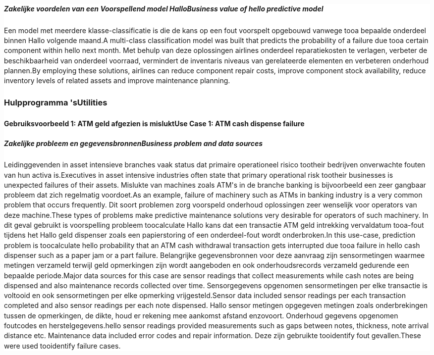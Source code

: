 ##### <a name="business-value-of-hello-predictive-model"></a><span data-ttu-id="4fbd3-208">Zakelijke voordelen van een Voorspellend model Hallo</span><span class="sxs-lookup"><span data-stu-id="4fbd3-208">Business value of hello predictive model</span></span>
<span data-ttu-id="4fbd3-209">Een model met meerdere klasse-classificatie is die de kans op een fout voorspelt opgebouwd vanwege tooa bepaalde onderdeel binnen Hallo volgende maand.</span><span class="sxs-lookup"><span data-stu-id="4fbd3-209">A multi-class classification model was built that predicts the probability of a failure due tooa certain component within hello next month.</span></span> <span data-ttu-id="4fbd3-210">Met behulp van deze oplossingen airlines onderdeel reparatiekosten te verlagen, verbeter de beschikbaarheid van onderdeel voorraad, vermindert de inventaris niveaus van gerelateerde elementen en verbeteren onderhoud plannen.</span><span class="sxs-lookup"><span data-stu-id="4fbd3-210">By employing these solutions, airlines can reduce component repair costs, improve component stock availability, reduce inventory levels of related assets and improve maintenance planning.</span></span>

### <a name="utilities"></a><span data-ttu-id="4fbd3-211">Hulpprogramma 's</span><span class="sxs-lookup"><span data-stu-id="4fbd3-211">Utilities</span></span>
#### <a name="use-case-1-atm-cash-dispense-failure"></a><span data-ttu-id="4fbd3-212">Gebruiksvoorbeeld 1: ATM geld afgezien is mislukt</span><span class="sxs-lookup"><span data-stu-id="4fbd3-212">Use Case 1: ATM cash dispense failure</span></span>
##### <a name="business-problem-and-data-sources"></a><span data-ttu-id="4fbd3-213">*Zakelijke probleem en gegevensbronnen*</span><span class="sxs-lookup"><span data-stu-id="4fbd3-213">*Business problem and data sources*</span></span>
<span data-ttu-id="4fbd3-214">Leidinggevenden in asset intensieve branches vaak status dat primaire operationeel risico tootheir bedrijven onverwachte fouten van hun activa is.</span><span class="sxs-lookup"><span data-stu-id="4fbd3-214">Executives in asset intensive industries often state that primary operational risk tootheir businesses is unexpected failures of their assets.</span></span> <span data-ttu-id="4fbd3-215">Mislukte van machines zoals ATM's in de branche banking is bijvoorbeeld een zeer gangbaar probleem dat zich regelmatig voordoet.</span><span class="sxs-lookup"><span data-stu-id="4fbd3-215">As an example, failure of machinery such as ATMs in banking industry is a very common problem that occurs frequently.</span></span> <span data-ttu-id="4fbd3-216">Dit soort problemen zorg voorspeld onderhoud oplossingen zeer wenselijk voor operators van deze machine.</span><span class="sxs-lookup"><span data-stu-id="4fbd3-216">These types of problems make predictive maintenance solutions very desirable for operators of such machinery.</span></span> <span data-ttu-id="4fbd3-217">In dit geval gebruikt is voorspelling probleem toocalculate Hallo kans dat een transactie ATM geld intrekking vervaldatum tooa-fout tijdens het Hallo geld dispenser zoals een papierstoring of een onderdeel-fout wordt onderbroken.</span><span class="sxs-lookup"><span data-stu-id="4fbd3-217">In this use-case, prediction problem is toocalculate hello probability that an ATM cash withdrawal transaction gets interrupted due tooa failure in hello cash dispenser such as a paper jam or a part failure.</span></span> <span data-ttu-id="4fbd3-218">Belangrijke gegevensbronnen voor deze aanvraag zijn sensormetingen waarmee metingen verzameld terwijl geld opmerkingen zijn wordt aangeboden en ook onderhoudsrecords verzameld gedurende een bepaalde periode.</span><span class="sxs-lookup"><span data-stu-id="4fbd3-218">Major data sources for this case are sensor readings that collect measurements while cash notes are being dispensed and also maintenance records collected over time.</span></span> <span data-ttu-id="4fbd3-219">Sensorgegevens opgenomen sensormetingen per elke transactie is voltooid en ook sensormetingen per elke opmerking vrijgesteld.</span><span class="sxs-lookup"><span data-stu-id="4fbd3-219">Sensor data included sensor readings per each transaction completed and also sensor readings per each note dispensed.</span></span> <span data-ttu-id="4fbd3-220">Hallo sensor metingen opgegeven metingen zoals onderbrekingen tussen de opmerkingen, de dikte, houd er rekening mee aankomst afstand enzovoort. Onderhoud gegevens opgenomen foutcodes en herstelgegevens.</span><span class="sxs-lookup"><span data-stu-id="4fbd3-220">hello sensor readings provided measurements such as gaps between notes, thickness, note arrival distance etc. Maintenance data included error codes and repair information.</span></span> <span data-ttu-id="4fbd3-221">Deze zijn gebruikte tooidentify fout gevallen.</span><span class="sxs-lookup"><span data-stu-id="4fbd3-221">These were used tooidentify failure cases.</span></span>

